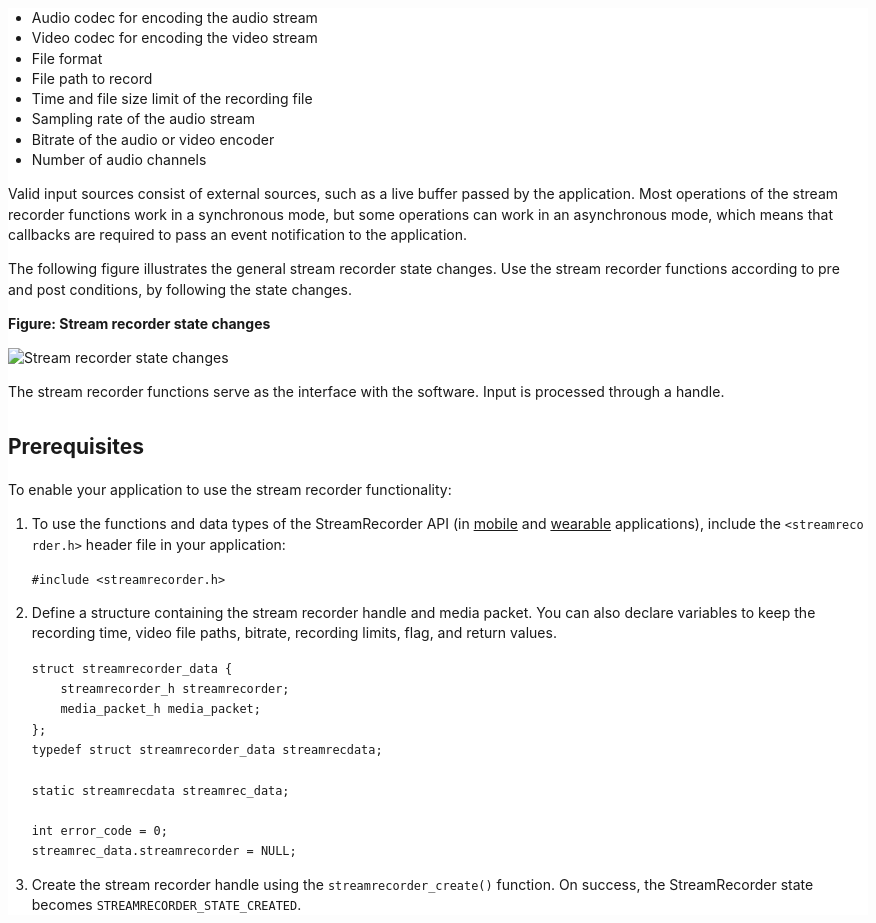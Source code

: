   - Audio codec for encoding the audio stream
  - Video codec for encoding the video stream
  - File format
  - File path to record
  - Time and file size limit of the recording file
  - Sampling rate of the audio stream
  - Bitrate of the audio or video encoder
  - Number of audio channels

Valid input sources consist of external sources, such as a live buffer passed by the application. Most operations of the stream recorder functions work in a synchronous mode, but some operations can work in an asynchronous mode, which means that callbacks are required to pass an event notification to the application.

The following figure illustrates the general stream recorder state changes. Use the stream recorder functions according to pre and post conditions, by following the state changes.

**Figure: Stream recorder state changes**

![Stream recorder state changes](./media/streamrecorder_states.png)

The stream recorder functions serve as the interface with the software. Input is processed through a handle.

## Prerequisites

To enable your application to use the stream recorder functionality:

1. To use the functions and data types of the StreamRecorder API (in [mobile](../../../../org.tizen.native.mobile.apireference/group__CAPI__MEDIA__STREAMRECORDER__MODULE.html) and [wearable](../../../../org.tizen.native.wearable.apireference/group__CAPI__MEDIA__STREAMRECORDER__MODULE.html) applications), include the `<streamrecorder.h>` header file in your application:

   ```
   #include <streamrecorder.h>
   ```

2. Define a structure containing the stream recorder handle and media packet. You can also declare variables to keep the recording time, video file paths, bitrate, recording limits, flag, and return values.

   ```
   struct streamrecorder_data {
       streamrecorder_h streamrecorder;
       media_packet_h media_packet;
   };
   typedef struct streamrecorder_data streamrecdata;

   static streamrecdata streamrec_data;

   int error_code = 0;
   streamrec_data.streamrecorder = NULL;
   ```

3. Create the stream recorder handle using the `streamrecorder_create()` function. On success, the StreamRecorder state becomes `STREAMRECORDER_STATE_CREATED`.
